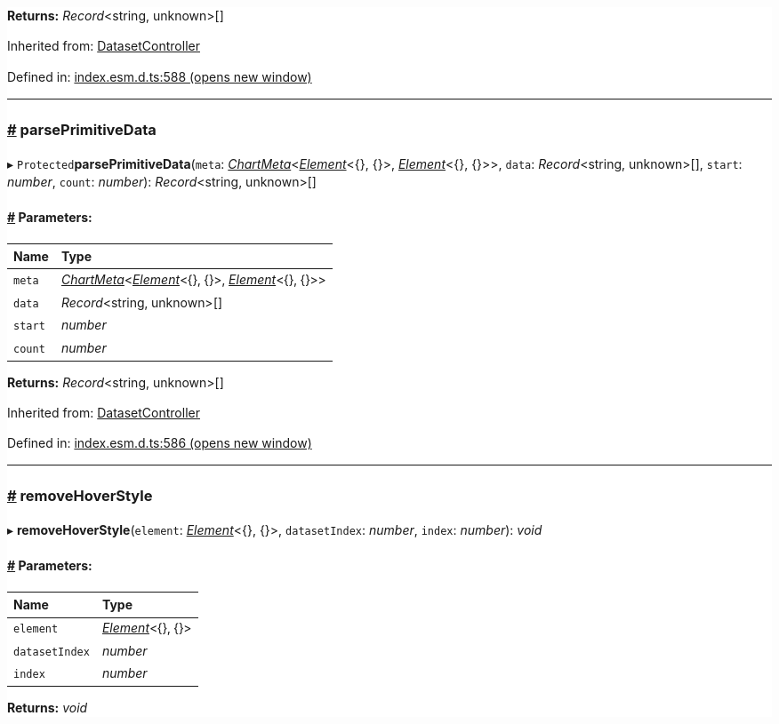 **Returns:** *Record*&lt;string, unknown&gt;\[\]

Inherited from: [DatasetController](/docs/3.2.0/api/classes/datasetcontroller.html)

Defined in: [index.esm.d.ts:588 <span class="sr-only">(opens new window)</span>](https://github.com/chartjs/Chart.js/blob/0f1d07a/types/index.esm.d.ts#L588)

------------------------------------------------------------------------

### <a href="#parseprimitivedata" class="header-anchor">#</a> parsePrimitiveData

▸ `Protected`**parsePrimitiveData**(`meta`: [*ChartMeta*](/docs/3.2.0/api/interfaces/chartmeta.html)&lt;[*Element*](/docs/3.2.0/api/#element)&lt;{}, {}&gt;, [*Element*](/docs/3.2.0/api/#element)&lt;{}, {}&gt;&gt;, `data`: *Record*&lt;string, unknown&gt;\[\], `start`: *number*, `count`: *number*): *Record*&lt;string, unknown&gt;\[\]

#### <a href="#parameters-15" class="header-anchor">#</a> Parameters:

<table><thead><tr class="header"><th style="text-align: left;">Name</th><th style="text-align: left;">Type</th></tr></thead><tbody><tr class="odd"><td style="text-align: left;"><code>meta</code></td><td style="text-align: left;"><a href="/docs/3.2.0/api/interfaces/chartmeta.html"><em>ChartMeta</em></a>&lt;<a href="/docs/3.2.0/api/#element"><em>Element</em></a>&lt;{}, {}&gt;, <a href="/docs/3.2.0/api/#element"><em>Element</em></a>&lt;{}, {}&gt;&gt;</td></tr><tr class="even"><td style="text-align: left;"><code>data</code></td><td style="text-align: left;"><em>Record</em>&lt;string, unknown&gt;[]</td></tr><tr class="odd"><td style="text-align: left;"><code>start</code></td><td style="text-align: left;"><em>number</em></td></tr><tr class="even"><td style="text-align: left;"><code>count</code></td><td style="text-align: left;"><em>number</em></td></tr></tbody></table>

**Returns:** *Record*&lt;string, unknown&gt;\[\]

Inherited from: [DatasetController](/docs/3.2.0/api/classes/datasetcontroller.html)

Defined in: [index.esm.d.ts:586 <span class="sr-only">(opens new window)</span>](https://github.com/chartjs/Chart.js/blob/0f1d07a/types/index.esm.d.ts#L586)

------------------------------------------------------------------------

### <a href="#removehoverstyle" class="header-anchor">#</a> removeHoverStyle

▸ **removeHoverStyle**(`element`: [*Element*](/docs/3.2.0/api/#element)&lt;{}, {}&gt;, `datasetIndex`: *number*, `index`: *number*): *void*

#### <a href="#parameters-16" class="header-anchor">#</a> Parameters:

<table><thead><tr class="header"><th style="text-align: left;">Name</th><th style="text-align: left;">Type</th></tr></thead><tbody><tr class="odd"><td style="text-align: left;"><code>element</code></td><td style="text-align: left;"><a href="/docs/3.2.0/api/#element"><em>Element</em></a>&lt;{}, {}&gt;</td></tr><tr class="even"><td style="text-align: left;"><code>datasetIndex</code></td><td style="text-align: left;"><em>number</em></td></tr><tr class="odd"><td style="text-align: left;"><code>index</code></td><td style="text-align: left;"><em>number</em></td></tr></tbody></table>

**Returns:** *void*
